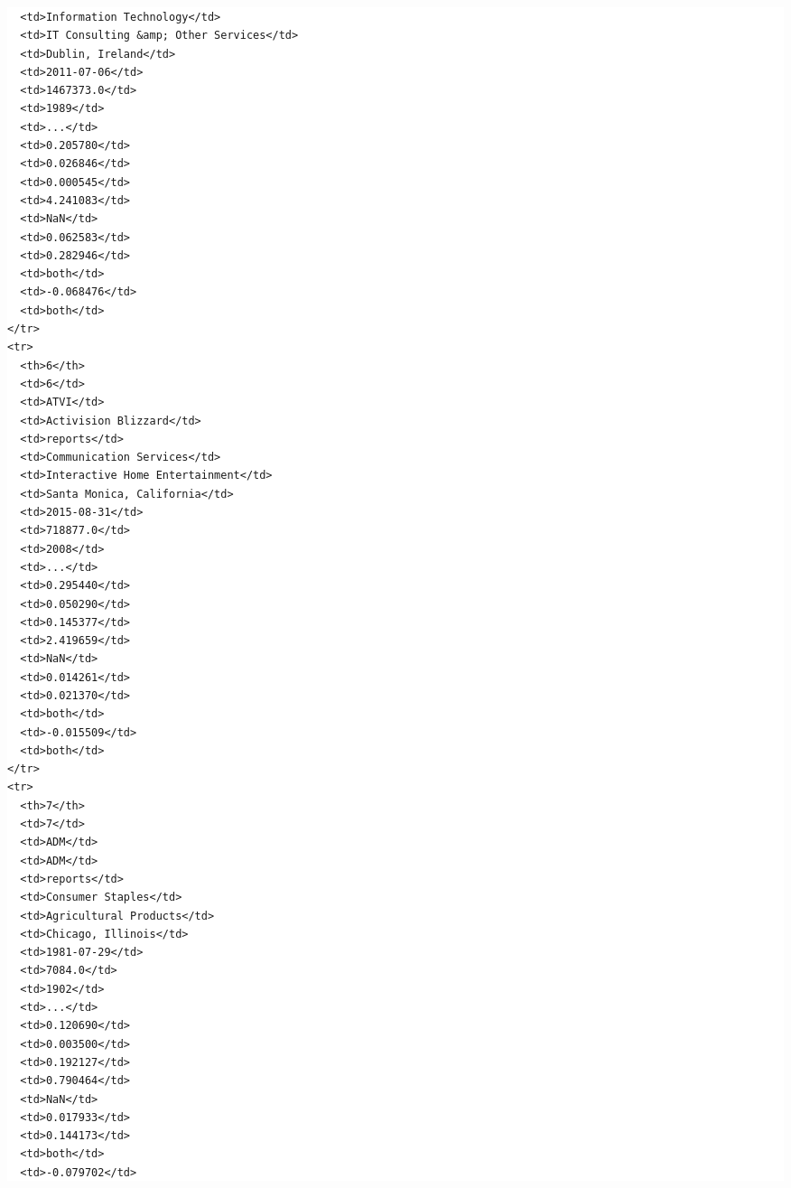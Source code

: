       <td>Information Technology</td>
      <td>IT Consulting &amp; Other Services</td>
      <td>Dublin, Ireland</td>
      <td>2011-07-06</td>
      <td>1467373.0</td>
      <td>1989</td>
      <td>...</td>
      <td>0.205780</td>
      <td>0.026846</td>
      <td>0.000545</td>
      <td>4.241083</td>
      <td>NaN</td>
      <td>0.062583</td>
      <td>0.282946</td>
      <td>both</td>
      <td>-0.068476</td>
      <td>both</td>
    </tr>
    <tr>
      <th>6</th>
      <td>6</td>
      <td>ATVI</td>
      <td>Activision Blizzard</td>
      <td>reports</td>
      <td>Communication Services</td>
      <td>Interactive Home Entertainment</td>
      <td>Santa Monica, California</td>
      <td>2015-08-31</td>
      <td>718877.0</td>
      <td>2008</td>
      <td>...</td>
      <td>0.295440</td>
      <td>0.050290</td>
      <td>0.145377</td>
      <td>2.419659</td>
      <td>NaN</td>
      <td>0.014261</td>
      <td>0.021370</td>
      <td>both</td>
      <td>-0.015509</td>
      <td>both</td>
    </tr>
    <tr>
      <th>7</th>
      <td>7</td>
      <td>ADM</td>
      <td>ADM</td>
      <td>reports</td>
      <td>Consumer Staples</td>
      <td>Agricultural Products</td>
      <td>Chicago, Illinois</td>
      <td>1981-07-29</td>
      <td>7084.0</td>
      <td>1902</td>
      <td>...</td>
      <td>0.120690</td>
      <td>0.003500</td>
      <td>0.192127</td>
      <td>0.790464</td>
      <td>NaN</td>
      <td>0.017933</td>
      <td>0.144173</td>
      <td>both</td>
      <td>-0.079702</td>